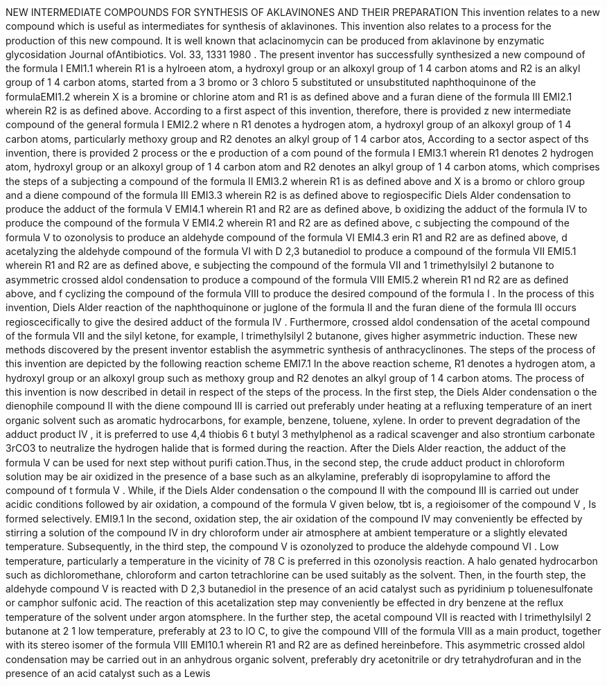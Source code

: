 NEW INTERMEDIATE COMPOUNDS FOR SYNTHESIS OF AKLAVINONES AND THEIR PREPARATION This invention relates to a new compound which is useful as intermediates for synthesis of aklavinones. This invention also relates to a process for the production of this new compound. It is well known that aclacinomycin can be produced from aklavinone by enzymatic glycosidation Journal ofAntibiotics. Vol. 33, 1331 1980 . The present inventor has successfully synthesized a new compound of the formula I EMI1.1 wherein R1 is a hylroeen atom, a hydroxyl group or an alkoxyl group of 1 4 carbon atoms and R2 is an alkyl group of 1 4 carbon atoms, started from a 3 bromo or 3 chloro 5 substituted or unsubstituted naphthoquinone of the formulaEMI1.2 wherein X is a bromine or chlorine atom and R1 is as defined above and a furan diene of the formula III EMI2.1 wherein R2 is as defined above. According to a first aspect of this invention, therefore, there is provided z new intermediate compound of the general formula I EMI2.2 where n R1 denotes a hydrogen atom, a hydroxyl group of an alkoxyl group of 1 4 carbon atoms, particularly methoxy group and R2 denotes an alkyl group of 1 4 carbor atos, According to a sector aspect of ths invention, there is provided 2 process or the e production of a com pound of the formula I EMI3.1 wherein R1 denotes 2 hydrogen atom, hydroxyl group or an alkoxyl group of 1 4 carbon atom and R2 denotes an alkyl group of 1 4 carbon atoms, which comprises the steps of a subjecting a compound of the formula II EMI3.2 wherein R1 is as defined above and X is a bromo or chloro group and a diene compound of the formula III EMI3.3 wherein R2 is as defined above to regiospecific Diels Alder condensation to produce the adduct of the formula V EMI4.1 wherein R1 and R2 are as defined above, b oxidizing the adduct of the formula IV to produce the compound of the formula V EMI4.2 wherein R1 and R2 are as defined above, c subjecting the compound of the formula V to ozonolysis to produce an aldehyde compound of the formula VI EMI4.3 erin R1 and R2 are as defined above, d acetalyzing the aldehyde compound of the formula VI with D 2,3 butanediol to produce a compound of the formula VII EMI5.1 wherein R1 and R2 are as defined above, e subjecting the compound of the formula VII and 1 trimethylsilyl 2 butanone to asymmetric crossed aldol condensation to produce a compound of the formula VIII EMI5.2 wherein R1 nd R2 are as defined above, and f cyclizing the compound of the formula VIII to produce the desired compound of the formula I . In the process of this invention, Diels Alder reaction of the naphthoquinone or juglone of the formula II and the furan diene of the formula III occurs regioscecifically to give the desired adduct of the formula IV . Furthermore, crossed aldol condensation of the acetal compound of the formula VII and the silyl ketone, for example, l trimethylsilyl 2 butanone, gives higher asymmetric induction. These new methods discovered by the present inventor establish the asymmetric synthesis of anthracyclinones. The steps of the process of this invention are depicted by the following reaction scheme EMI7.1 In the above reaction scheme, R1 denotes a hydrogen atom, a hydroxyl group or an alkoxyl group such as methoxy group and R2 denotes an alkyl group of 1 4 carbon atoms. The process of this invention is now described in detail in respect of the steps of the process. In the first step, the Diels Alder condensation o the dienophile compound II with the diene compound III is carried out preferably under heating at a refluxing temperature of an inert organic solvent such as aromatic hydrocarbons, for example, benzene, toluene, xylene. In order to prevent degradation of the adduct product IV , it is preferred to use 4,4 thiobis 6 t butyl 3 methylphenol as a radical scavenger and also strontium carbonate 3rCO3 to neutralize the hydrogen halide that is formed during the reaction. After the Diels Alder reaction, the adduct of the formula V can be used for next step without purifi cation.Thus, in the second step, the crude adduct product in chloroform solution may be air oxidized in the presence of a base such as an alkylamine, preferably di isopropylamine to afford the compound of t formula V . While, if the Diels Alder condensation o the compound II with the compound III is carried out under acidic conditions followed by air oxidation, a compound of the formula V given below, tbt is, a regioisomer of the compound V , Is formed selectively. EMI9.1 In the second, oxidation step, the air oxidation of the compound IV may conveniently be effected by stirring a solution of the compound IV in dry chloroform under air atmosphere at ambient temperature or a slightly elevated temperature. Subsequently, in the third step, the compound V is ozonolyzed to produce the aldehyde compound VI . Low temperature, particularly a temperature in the vicinity of 78 C is preferred in this ozonolysis reaction. A halo genated hydrocarbon such as dichloromethane, chloroform and carton tetrachlorine can be used suitably as the solvent. Then, in the fourth step, the aldehyde compound V is reacted with D 2,3 butanediol in the presence of an acid catalyst such as pyridinium p toluenesulfonate or camphor sulfonic acid. The reaction of this acetalization step may conveniently be effected in dry benzene at the reflux temperature of the solvent under argon atomsphere. In the further step, the acetal compound VII is reacted with l trimethylsilyl 2 butanone at 2 1 low temperature, preferably at 23 to lO C, to give the compound VIII of the formula VIII as a main product, together with its stereo isomer of the formula VIII EMI10.1 wherein R1 and R2 are as defined hereinbefore. This asymmetric crossed aldol condensation may be carried out in an anhydrous organic solvent, preferably dry acetonitrile or dry tetrahydrofuran and in the presence of an acid catalyst such as a Lewis